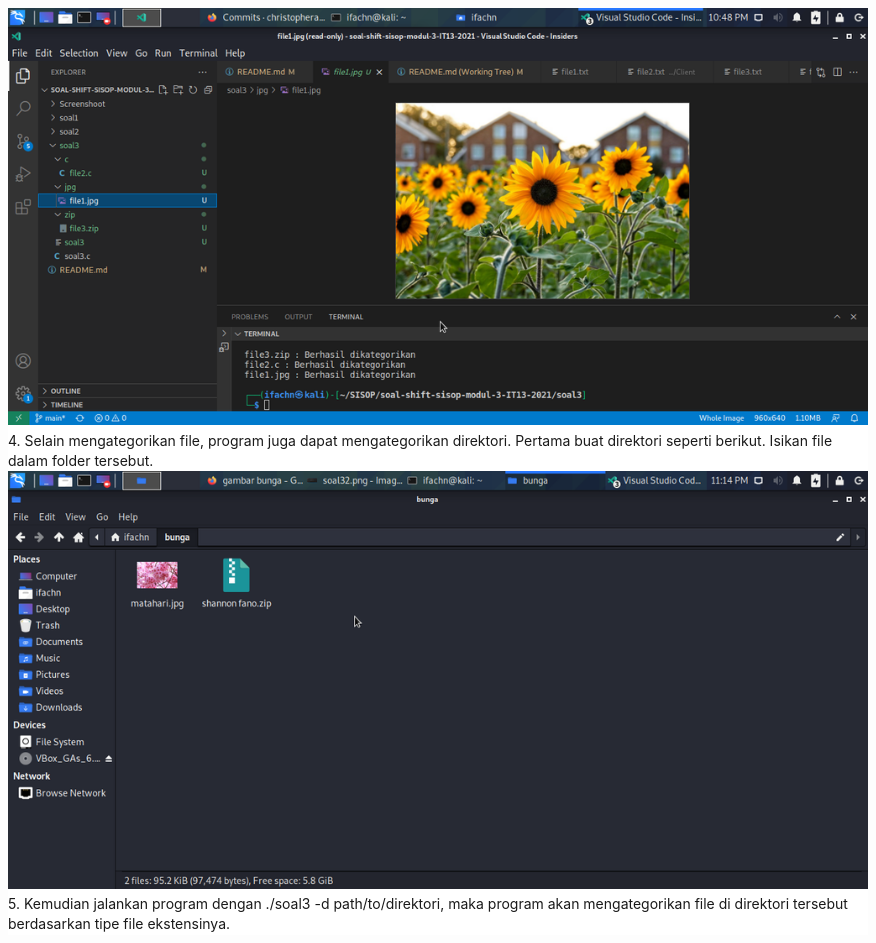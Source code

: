 ![gambar](./Screenshoot/file333.png)
4. Selain mengategorikan file, program juga dapat mengategorikan direktori. Pertama buat direktori seperti berikut. Isikan file dalam folder tersebut.
![gambar](./Screenshoot/soal336.png)
5. Kemudian jalankan program dengan ./soal3 -d path/to/direktori, maka program akan mengategorikan file di direktori tersebut berdasarkan tipe file ekstensinya.